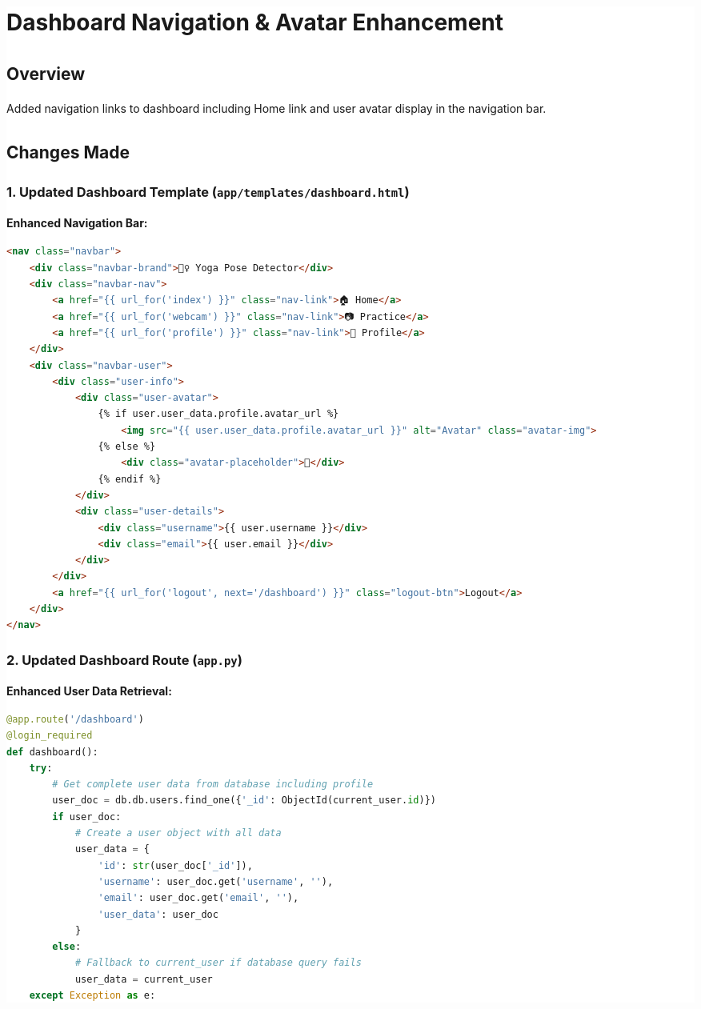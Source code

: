 # Dashboard Navigation & Avatar Enhancement

## Overview
Added navigation links to dashboard including Home link and user avatar display in the navigation bar.

## Changes Made

### 1. Updated Dashboard Template (`app/templates/dashboard.html`)

**Enhanced Navigation Bar:**
```html
<nav class="navbar">
    <div class="navbar-brand">🧘‍♀️ Yoga Pose Detector</div>
    <div class="navbar-nav">
        <a href="{{ url_for('index') }}" class="nav-link">🏠 Home</a>
        <a href="{{ url_for('webcam') }}" class="nav-link">📷 Practice</a>
        <a href="{{ url_for('profile') }}" class="nav-link">👤 Profile</a>
    </div>
    <div class="navbar-user">
        <div class="user-info">
            <div class="user-avatar">
                {% if user.user_data.profile.avatar_url %}
                    <img src="{{ user.user_data.profile.avatar_url }}" alt="Avatar" class="avatar-img">
                {% else %}
                    <div class="avatar-placeholder">👤</div>
                {% endif %}
            </div>
            <div class="user-details">
                <div class="username">{{ user.username }}</div>
                <div class="email">{{ user.email }}</div>
            </div>
        </div>
        <a href="{{ url_for('logout', next='/dashboard') }}" class="logout-btn">Logout</a>
    </div>
</nav>
```

### 2. Updated Dashboard Route (`app.py`)

**Enhanced User Data Retrieval:**
```python
@app.route('/dashboard')
@login_required
def dashboard():
    try:
        # Get complete user data from database including profile
        user_doc = db.db.users.find_one({'_id': ObjectId(current_user.id)})
        if user_doc:
            # Create a user object with all data
            user_data = {
                'id': str(user_doc['_id']),
                'username': user_doc.get('username', ''),
                'email': user_doc.get('email', ''),
                'user_data': user_doc
            }
        else:
            # Fallback to current_user if database query fails
            user_data = current_user
    except Exception as e:
```